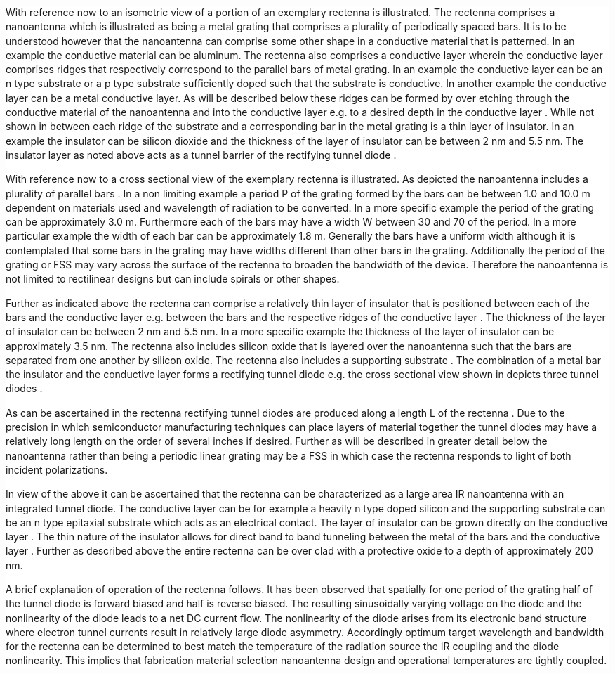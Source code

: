 With reference now to an isometric view of a portion of an exemplary rectenna is illustrated. The rectenna comprises a nanoantenna which is illustrated as being a metal grating that comprises a plurality of periodically spaced bars. It is to be understood however that the nanoantenna can comprise some other shape in a conductive material that is patterned. In an example the conductive material can be aluminum. The rectenna also comprises a conductive layer wherein the conductive layer comprises ridges that respectively correspond to the parallel bars of metal grating. In an example the conductive layer can be an n type substrate or a p type substrate sufficiently doped such that the substrate is conductive. In another example the conductive layer can be a metal conductive layer. As will be described below these ridges can be formed by over etching through the conductive material of the nanoantenna and into the conductive layer e.g. to a desired depth in the conductive layer . While not shown in between each ridge of the substrate and a corresponding bar in the metal grating is a thin layer of insulator. In an example the insulator can be silicon dioxide and the thickness of the layer of insulator can be between 2 nm and 5.5 nm. The insulator layer as noted above acts as a tunnel barrier of the rectifying tunnel diode .

With reference now to a cross sectional view of the exemplary rectenna is illustrated. As depicted the nanoantenna includes a plurality of parallel bars . In a non limiting example a period P of the grating formed by the bars can be between 1.0 and 10.0 m dependent on materials used and wavelength of radiation to be converted. In a more specific example the period of the grating can be approximately 3.0 m. Furthermore each of the bars may have a width W between 30 and 70 of the period. In a more particular example the width of each bar can be approximately 1.8 m. Generally the bars have a uniform width although it is contemplated that some bars in the grating may have widths different than other bars in the grating. Additionally the period of the grating or FSS may vary across the surface of the rectenna to broaden the bandwidth of the device. Therefore the nanoantenna is not limited to rectilinear designs but can include spirals or other shapes.

Further as indicated above the rectenna can comprise a relatively thin layer of insulator that is positioned between each of the bars and the conductive layer e.g. between the bars and the respective ridges of the conductive layer . The thickness of the layer of insulator can be between 2 nm and 5.5 nm. In a more specific example the thickness of the layer of insulator can be approximately 3.5 nm. The rectenna also includes silicon oxide that is layered over the nanoantenna such that the bars are separated from one another by silicon oxide. The rectenna also includes a supporting substrate . The combination of a metal bar the insulator and the conductive layer forms a rectifying tunnel diode e.g. the cross sectional view shown in depicts three tunnel diodes .

As can be ascertained in the rectenna rectifying tunnel diodes are produced along a length L of the rectenna . Due to the precision in which semiconductor manufacturing techniques can place layers of material together the tunnel diodes may have a relatively long length on the order of several inches if desired. Further as will be described in greater detail below the nanoantenna rather than being a periodic linear grating may be a FSS in which case the rectenna responds to light of both incident polarizations.

In view of the above it can be ascertained that the rectenna can be characterized as a large area IR nanoantenna with an integrated tunnel diode. The conductive layer can be for example a heavily n type doped silicon and the supporting substrate can be an n type epitaxial substrate which acts as an electrical contact. The layer of insulator can be grown directly on the conductive layer . The thin nature of the insulator allows for direct band to band tunneling between the metal of the bars and the conductive layer . Further as described above the entire rectenna can be over clad with a protective oxide to a depth of approximately 200 nm.

A brief explanation of operation of the rectenna follows. It has been observed that spatially for one period of the grating half of the tunnel diode is forward biased and half is reverse biased. The resulting sinusoidally varying voltage on the diode and the nonlinearity of the diode leads to a net DC current flow. The nonlinearity of the diode arises from its electronic band structure where electron tunnel currents result in relatively large diode asymmetry. Accordingly optimum target wavelength and bandwidth for the rectenna can be determined to best match the temperature of the radiation source the IR coupling and the diode nonlinearity. This implies that fabrication material selection nanoantenna design and operational temperatures are tightly coupled.
